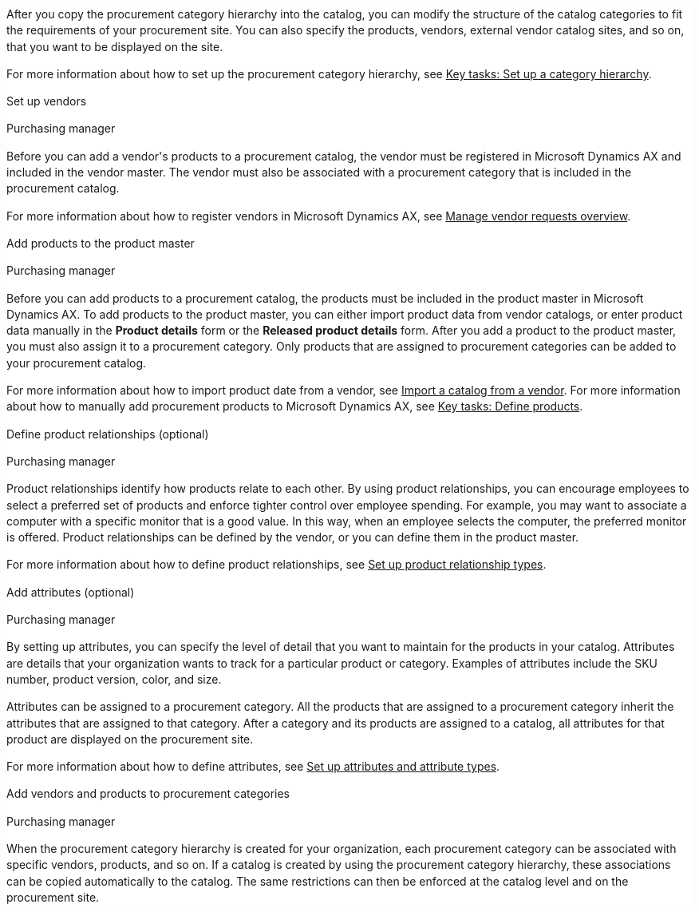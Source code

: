 <p>After you copy the procurement category hierarchy into the catalog, you can modify the structure of the catalog categories to fit the requirements of your procurement site. You can also specify the products, vendors, external vendor catalog sites, and so on, that you want to be displayed on the site.</p>
<p>For more information about how to set up the procurement category hierarchy, see <a href="key-tasks-set-up-a-category-hierarchy.md">Key tasks: Set up a category hierarchy</a>.</p></td>
</tr>
<tr class="even">
<td><p>Set up vendors</p></td>
<td><p>Purchasing manager</p></td>
<td><p>Before you can add a vendor's products to a procurement catalog, the vendor must be registered in Microsoft Dynamics AX and included in the vendor master. The vendor must also be associated with a procurement category that is included in the procurement catalog.</p>
<p>For more information about how to register vendors in Microsoft Dynamics AX, see <a href="manage-vendor-requests-overview.md">Manage vendor requests overview</a>.</p></td>
</tr>
<tr class="odd">
<td><p>Add products to the product master</p></td>
<td><p>Purchasing manager</p></td>
<td><p>Before you can add products to a procurement catalog, the products must be included in the product master in Microsoft Dynamics AX. To add products to the product master, you can either import product data from vendor catalogs, or enter product data manually in the <strong>Product details</strong> form or the <strong>Released product details</strong> form. After you add a product to the product master, you must also assign it to a procurement category. Only products that are assigned to procurement categories can be added to your procurement catalog.</p>
<p>For more information about how to import product date from a vendor, see <a href="import-a-catalog-from-a-vendor.md">Import a catalog from a vendor</a>. For more information about how to manually add procurement products to Microsoft Dynamics AX, see <a href="key-tasks-define-products.md">Key tasks: Define products</a>.</p></td>
</tr>
<tr class="even">
<td><p>Define product relationships (optional)</p></td>
<td><p>Purchasing manager</p></td>
<td><p>Product relationships identify how products relate to each other. By using product relationships, you can encourage employees to select a preferred set of products and enforce tighter control over employee spending. For example, you may want to associate a computer with a specific monitor that is a good value. In this way, when an employee selects the computer, the preferred monitor is offered. Product relationships can be defined by the vendor, or you can define them in the product master.</p>
<p>For more information about how to define product relationships, see <a href="set-up-product-relationship-types.md">Set up product relationship types</a>.</p></td>
</tr>
<tr class="odd">
<td><p>Add attributes (optional)</p></td>
<td><p>Purchasing manager</p></td>
<td><p>By setting up attributes, you can specify the level of detail that you want to maintain for the products in your catalog. Attributes are details that your organization wants to track for a particular product or category. Examples of attributes include the SKU number, product version, color, and size.</p>
<p>Attributes can be assigned to a procurement category. All the products that are assigned to a procurement category inherit the attributes that are assigned to that category. After a category and its products are assigned to a catalog, all attributes for that product are displayed on the procurement site.</p>
<p>For more information about how to define attributes, see <a href="set-up-attributes-and-attribute-types.md">Set up attributes and attribute types</a>.</p></td>
</tr>
<tr class="even">
<td><p>Add vendors and products to procurement categories</p></td>
<td><p>Purchasing manager</p></td>
<td><p>When the procurement category hierarchy is created for your organization, each procurement category can be associated with specific vendors, products, and so on. If a catalog is created by using the procurement category hierarchy, these associations can be copied automatically to the catalog. The same restrictions can then be enforced at the catalog level and on the procurement site.</p>